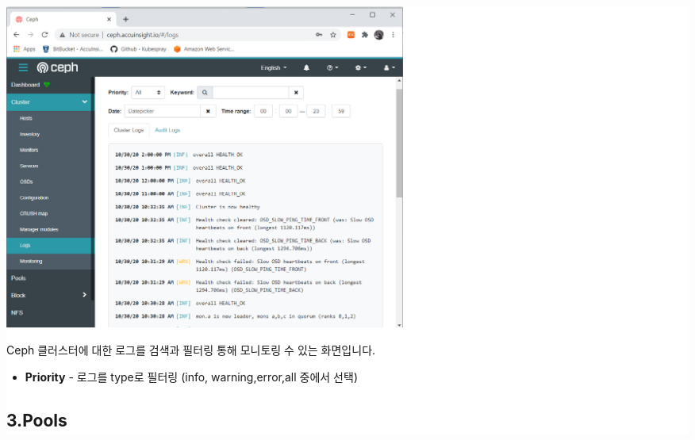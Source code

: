 <img src="images/cluster_logs_crop.png" width=500 />

Ceph 클러스터에 대한 로그를 검색과 필터링 통해 모니토링 수 있는 화면입니다.
- **Priority** - 로그를 type로 필터링 (info, warning,error,all 중에서 선택)

## 3.Pools